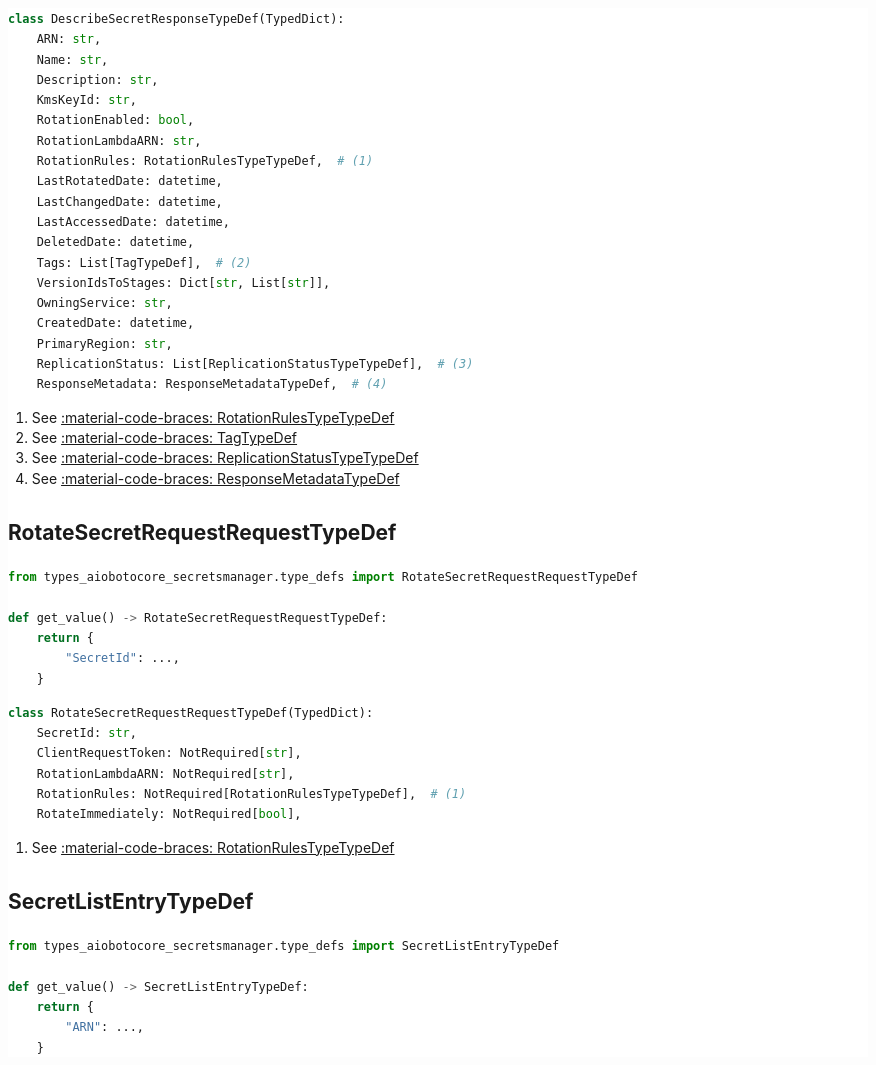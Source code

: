 ```python title="Definition"
class DescribeSecretResponseTypeDef(TypedDict):
    ARN: str,
    Name: str,
    Description: str,
    KmsKeyId: str,
    RotationEnabled: bool,
    RotationLambdaARN: str,
    RotationRules: RotationRulesTypeTypeDef,  # (1)
    LastRotatedDate: datetime,
    LastChangedDate: datetime,
    LastAccessedDate: datetime,
    DeletedDate: datetime,
    Tags: List[TagTypeDef],  # (2)
    VersionIdsToStages: Dict[str, List[str]],
    OwningService: str,
    CreatedDate: datetime,
    PrimaryRegion: str,
    ReplicationStatus: List[ReplicationStatusTypeTypeDef],  # (3)
    ResponseMetadata: ResponseMetadataTypeDef,  # (4)
```

1. See [:material-code-braces: RotationRulesTypeTypeDef](./type_defs.md#rotationrulestypetypedef) 
2. See [:material-code-braces: TagTypeDef](./type_defs.md#tagtypedef) 
3. See [:material-code-braces: ReplicationStatusTypeTypeDef](./type_defs.md#replicationstatustypetypedef) 
4. See [:material-code-braces: ResponseMetadataTypeDef](./type_defs.md#responsemetadatatypedef) 
## RotateSecretRequestRequestTypeDef

```python title="Usage Example"
from types_aiobotocore_secretsmanager.type_defs import RotateSecretRequestRequestTypeDef

def get_value() -> RotateSecretRequestRequestTypeDef:
    return {
        "SecretId": ...,
    }
```

```python title="Definition"
class RotateSecretRequestRequestTypeDef(TypedDict):
    SecretId: str,
    ClientRequestToken: NotRequired[str],
    RotationLambdaARN: NotRequired[str],
    RotationRules: NotRequired[RotationRulesTypeTypeDef],  # (1)
    RotateImmediately: NotRequired[bool],
```

1. See [:material-code-braces: RotationRulesTypeTypeDef](./type_defs.md#rotationrulestypetypedef) 
## SecretListEntryTypeDef

```python title="Usage Example"
from types_aiobotocore_secretsmanager.type_defs import SecretListEntryTypeDef

def get_value() -> SecretListEntryTypeDef:
    return {
        "ARN": ...,
    }
```

